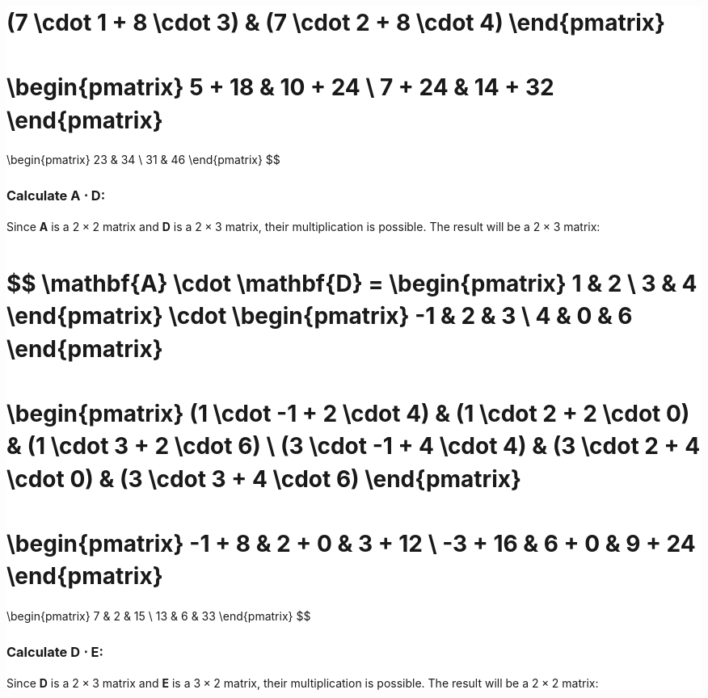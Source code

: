 (7 \cdot 1 + 8 \cdot 3) & (7 \cdot 2 + 8 \cdot 4)
\end{pmatrix}
=
\begin{pmatrix}
5 + 18 & 10 + 24 \\
7 + 24 & 14 + 32
\end{pmatrix}
=
\begin{pmatrix}
23 & 34 \\
31 & 46
\end{pmatrix}
$$
 
### Calculate $\mathbf{A} \cdot \mathbf{D}$:
 
Since $\mathbf{A}$ is a $2 \times 2$ matrix and $\mathbf{D}$ is a $2 \times 3$ matrix, their multiplication is possible. The result will be a $2 \times 3$ matrix:
 
$$
\mathbf{A} \cdot \mathbf{D} =
\begin{pmatrix}
1 & 2 \\
3 & 4
\end{pmatrix}
\cdot
\begin{pmatrix}
-1 & 2 & 3 \\
4 & 0 & 6
\end{pmatrix}
=
\begin{pmatrix}
(1 \cdot -1 + 2 \cdot 4) & (1 \cdot 2 + 2 \cdot 0) & (1 \cdot 3 + 2 \cdot 6) \\
(3 \cdot -1 + 4 \cdot 4) & (3 \cdot 2 + 4 \cdot 0) & (3 \cdot 3 + 4 \cdot 6)
\end{pmatrix}
=
\begin{pmatrix}
-1 + 8 & 2 + 0 & 3 + 12 \\
-3 + 16 & 6 + 0 & 9 + 24
\end{pmatrix}
=
\begin{pmatrix}
7 & 2 & 15 \\
13 & 6 & 33
\end{pmatrix}
$$
 
### Calculate $\mathbf{D} \cdot \mathbf{E}$:
 
Since $\mathbf{D}$ is a $2 \times 3$ matrix and $\mathbf{E}$ is a $3 \times 2$ matrix, their multiplication is possible. The result will be a $2 \times 2$ matrix:
 